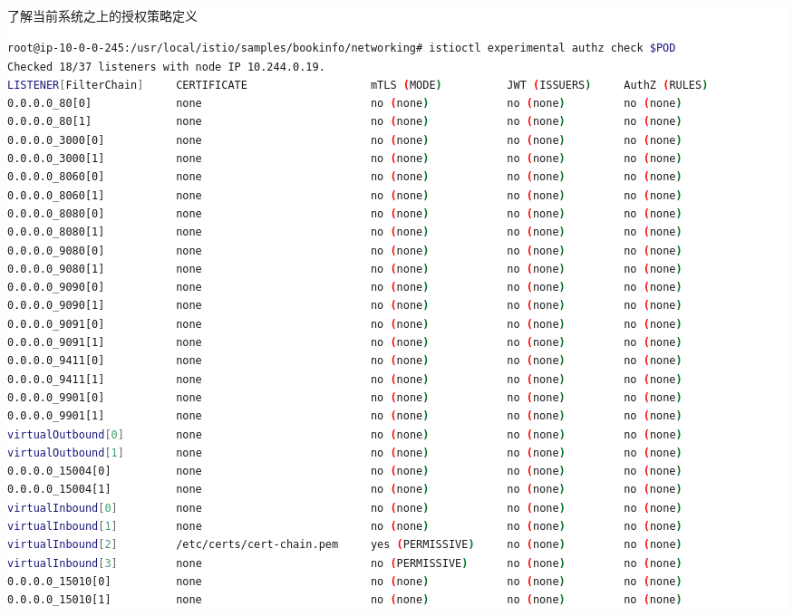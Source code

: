 了解当前系统之上的授权策略定义

```bash
root@ip-10-0-0-245:/usr/local/istio/samples/bookinfo/networking# istioctl experimental authz check $POD
Checked 18/37 listeners with node IP 10.244.0.19.
LISTENER[FilterChain]     CERTIFICATE                   mTLS (MODE)          JWT (ISSUERS)     AuthZ (RULES)
0.0.0.0_80[0]             none                          no (none)            no (none)         no (none)
0.0.0.0_80[1]             none                          no (none)            no (none)         no (none)
0.0.0.0_3000[0]           none                          no (none)            no (none)         no (none)
0.0.0.0_3000[1]           none                          no (none)            no (none)         no (none)
0.0.0.0_8060[0]           none                          no (none)            no (none)         no (none)
0.0.0.0_8060[1]           none                          no (none)            no (none)         no (none)
0.0.0.0_8080[0]           none                          no (none)            no (none)         no (none)
0.0.0.0_8080[1]           none                          no (none)            no (none)         no (none)
0.0.0.0_9080[0]           none                          no (none)            no (none)         no (none)
0.0.0.0_9080[1]           none                          no (none)            no (none)         no (none)
0.0.0.0_9090[0]           none                          no (none)            no (none)         no (none)
0.0.0.0_9090[1]           none                          no (none)            no (none)         no (none)
0.0.0.0_9091[0]           none                          no (none)            no (none)         no (none)
0.0.0.0_9091[1]           none                          no (none)            no (none)         no (none)
0.0.0.0_9411[0]           none                          no (none)            no (none)         no (none)
0.0.0.0_9411[1]           none                          no (none)            no (none)         no (none)
0.0.0.0_9901[0]           none                          no (none)            no (none)         no (none)
0.0.0.0_9901[1]           none                          no (none)            no (none)         no (none)
virtualOutbound[0]        none                          no (none)            no (none)         no (none)
virtualOutbound[1]        none                          no (none)            no (none)         no (none)
0.0.0.0_15004[0]          none                          no (none)            no (none)         no (none)
0.0.0.0_15004[1]          none                          no (none)            no (none)         no (none)
virtualInbound[0]         none                          no (none)            no (none)         no (none)
virtualInbound[1]         none                          no (none)            no (none)         no (none)
virtualInbound[2]         /etc/certs/cert-chain.pem     yes (PERMISSIVE)     no (none)         no (none)
virtualInbound[3]         none                          no (PERMISSIVE)      no (none)         no (none)
0.0.0.0_15010[0]          none                          no (none)            no (none)         no (none)
0.0.0.0_15010[1]          none                          no (none)            no (none)         no (none)
```